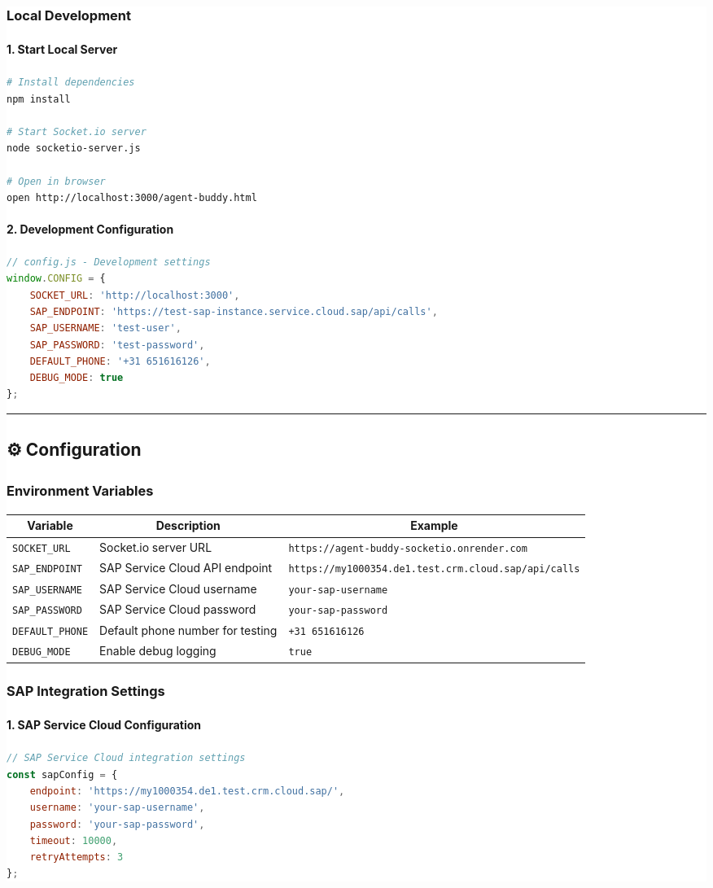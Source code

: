 ### Local Development

#### 1. Start Local Server
```bash
# Install dependencies
npm install

# Start Socket.io server
node socketio-server.js

# Open in browser
open http://localhost:3000/agent-buddy.html
```

#### 2. Development Configuration
```javascript
// config.js - Development settings
window.CONFIG = {
    SOCKET_URL: 'http://localhost:3000',
    SAP_ENDPOINT: 'https://test-sap-instance.service.cloud.sap/api/calls',
    SAP_USERNAME: 'test-user',
    SAP_PASSWORD: 'test-password',
    DEFAULT_PHONE: '+31 651616126',
    DEBUG_MODE: true
};
```

---

## ⚙️ Configuration

### Environment Variables

| Variable | Description | Example |
|----------|-------------|---------|
| `SOCKET_URL` | Socket.io server URL | `https://agent-buddy-socketio.onrender.com` |
| `SAP_ENDPOINT` | SAP Service Cloud API endpoint | `https://my1000354.de1.test.crm.cloud.sap/api/calls` |
| `SAP_USERNAME` | SAP Service Cloud username | `your-sap-username` |
| `SAP_PASSWORD` | SAP Service Cloud password | `your-sap-password` |
| `DEFAULT_PHONE` | Default phone number for testing | `+31 651616126` |
| `DEBUG_MODE` | Enable debug logging | `true` |

### SAP Integration Settings

#### 1. SAP Service Cloud Configuration
```javascript
// SAP Service Cloud integration settings
const sapConfig = {
    endpoint: 'https://my1000354.de1.test.crm.cloud.sap/',
    username: 'your-sap-username',
    password: 'your-sap-password',
    timeout: 10000,
    retryAttempts: 3
};
```
